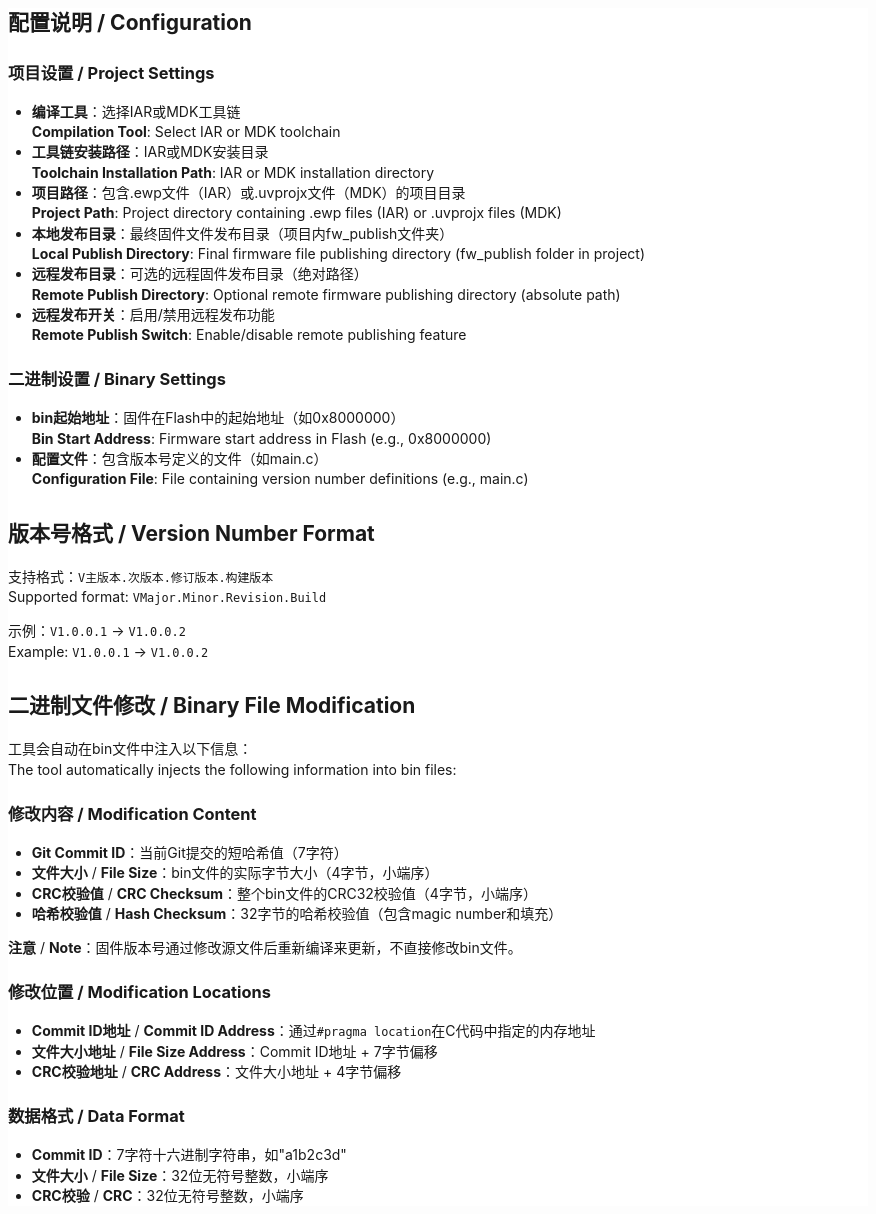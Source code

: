 ## 配置说明 / Configuration

### 项目设置 / Project Settings
- **编译工具**：选择IAR或MDK工具链  
  **Compilation Tool**: Select IAR or MDK toolchain
- **工具链安装路径**：IAR或MDK安装目录  
  **Toolchain Installation Path**: IAR or MDK installation directory
- **项目路径**：包含.ewp文件（IAR）或.uvprojx文件（MDK）的项目目录  
  **Project Path**: Project directory containing .ewp files (IAR) or .uvprojx files (MDK)
- **本地发布目录**：最终固件文件发布目录（项目内fw_publish文件夹）  
  **Local Publish Directory**: Final firmware file publishing directory (fw_publish folder in project)
- **远程发布目录**：可选的远程固件发布目录（绝对路径）  
  **Remote Publish Directory**: Optional remote firmware publishing directory (absolute path)
- **远程发布开关**：启用/禁用远程发布功能  
  **Remote Publish Switch**: Enable/disable remote publishing feature

### 二进制设置 / Binary Settings
- **bin起始地址**：固件在Flash中的起始地址（如0x8000000）  
  **Bin Start Address**: Firmware start address in Flash (e.g., 0x8000000)
- **配置文件**：包含版本号定义的文件（如main.c）  
  **Configuration File**: File containing version number definitions (e.g., main.c)

## 版本号格式 / Version Number Format

支持格式：`V主版本.次版本.修订版本.构建版本`  
Supported format: `VMajor.Minor.Revision.Build`

示例：`V1.0.0.1` → `V1.0.0.2`  
Example: `V1.0.0.1` → `V1.0.0.2`

## 二进制文件修改 / Binary File Modification

工具会自动在bin文件中注入以下信息：  
The tool automatically injects the following information into bin files:

### 修改内容 / Modification Content
- **Git Commit ID**：当前Git提交的短哈希值（7字符）
- **文件大小** / **File Size**：bin文件的实际字节大小（4字节，小端序）
- **CRC校验值** / **CRC Checksum**：整个bin文件的CRC32校验值（4字节，小端序）
- **哈希校验值** / **Hash Checksum**：32字节的哈希校验值（包含magic number和填充）

**注意** / **Note**：固件版本号通过修改源文件后重新编译来更新，不直接修改bin文件。

### 修改位置 / Modification Locations
- **Commit ID地址** / **Commit ID Address**：通过`#pragma location`在C代码中指定的内存地址
- **文件大小地址** / **File Size Address**：Commit ID地址 + 7字节偏移
- **CRC校验地址** / **CRC Address**：文件大小地址 + 4字节偏移

### 数据格式 / Data Format
- **Commit ID**：7字符十六进制字符串，如"a1b2c3d"
- **文件大小** / **File Size**：32位无符号整数，小端序
- **CRC校验** / **CRC**：32位无符号整数，小端序
